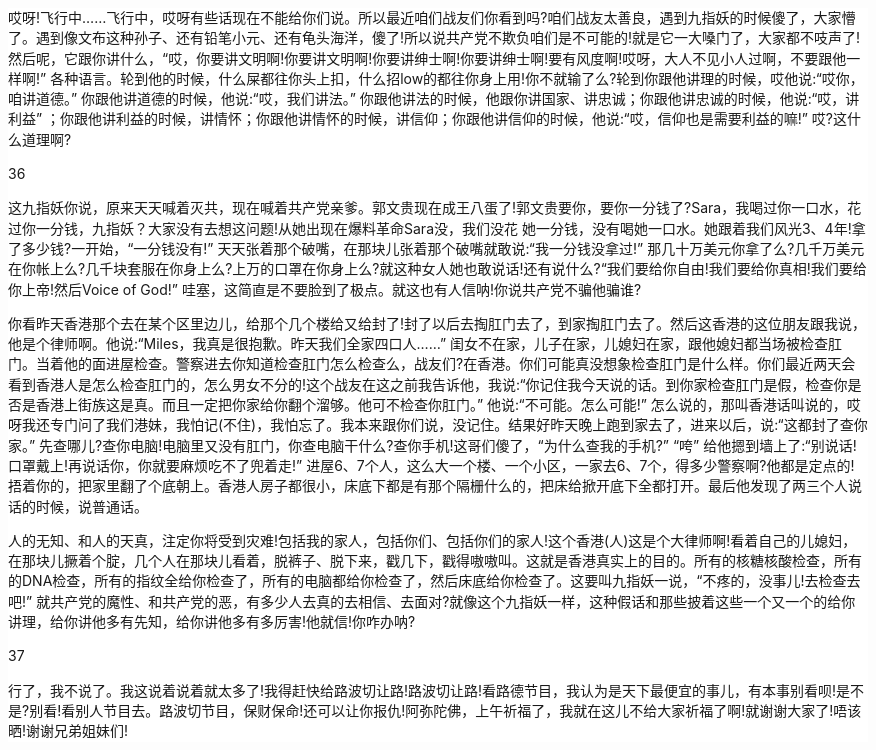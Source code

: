 
哎呀!飞行中……飞行中，哎呀有些话现在不能给你们说。所以最近咱们战友们你看到吗?咱们战友太善良，遇到九指妖的时候傻了，大家懵了。遇到像文布这种孙子、还有铅笔小元、还有龟头海洋，傻了!所以说共产党不欺负咱们是不可能的!就是它一大嗓门了，大家都不吱声了!然后呢，它跟你讲什么，“哎，你要讲文明啊!你要讲文明啊!你要讲绅士啊!你要讲绅士啊!要有风度啊!哎呀，大人不见小人过啊，不要跟他一样啊!” 各种语言。轮到他的时候，什么屎都往你头上扣，什么招low的都往你身上用!你不就输了么?轮到你跟他讲理的时候，哎他说:“哎你，咱讲道德。” 你跟他讲道德的时候，他说:“哎，我们讲法。” 你跟他讲法的时候，他跟你讲国家、讲忠诚；你跟他讲忠诚的时候，他说:“哎，讲利益” ；你跟他讲利益的时候，讲情怀；你跟他讲情怀的时候，讲信仰；你跟他讲信仰的时候，他说:“哎，信仰也是需要利益的嘛!” 哎?这什么道理啊?


36

这九指妖你说，原来天天喊着灭共，现在喊着共产党亲爹。郭文贵现在成王八蛋了!郭文贵要你，要你一分钱了?Sara，我喝过你一口水，花过你一分钱，九指妖？大家没有去想这问题!从她出现在爆料革命Sara没，我们没花 她一分钱，没有喝她一口水。她跟着我们风光3、4年!拿了多少钱?一开始，“一分钱没有!” 天天张着那个破嘴，在那块儿张着那个破嘴就敢说:“我一分钱没拿过!” 那几十万美元你拿了么?几千万美元在你帐上么?几千块套服在你身上么?上万的口罩在你身上么?就这种女人她也敢说话!还有说什么?“我们要给你自由!我们要给你真相!我们要给你上帝!然后Voice of God!” 哇塞，这简直是不要脸到了极点。就这也有人信呐!你说共产党不骗他骗谁?


你看昨天香港那个去在某个区里边儿，给那个几个楼给又给封了!封了以后去掏肛门去了，到家掏肛门去了。然后这香港的这位朋友跟我说，他是个律师啊。他说:“Miles，我真是很抱歉。昨天我们全家四口人……” 闺女不在家，儿子在家，儿媳妇在家，跟他媳妇都当场被检查肛门。当着他的面进屋检查。警察进去你知道检查肛门怎么检查么，战友们?在香港。你们可能真没想象检查肛门是什么样。你们最近两天会看到香港人是怎么检查肛门的，怎么男女不分的!这个战友在这之前我告诉他，我说:“你记住我今天说的话。到你家检查肛门是假，检查你是否是香港上街族这是真。而且一定把你家给你翻个溜够。他可不检查你肛门。” 他说:“不可能。怎么可能!” 怎么说的，那叫香港话叫说的，哎呀我还专门问了我们港妹，我怕记(不住)，我怕忘了。我本来跟你们说，没记住。结果好昨天晚上跑到家去了，进来以后，说:“这都封了查你家。” 先查哪儿?查你电脑!电脑里又没有肛门，你查电脑干什么?查你手机!这哥们傻了，“为什么查我的手机?” “咵” 给他摁到墙上了:“别说话!口罩戴上!再说话你，你就要麻烦吃不了兜着走!” 进屋6、7个人，这么大一个楼、一个小区，一家去6、7个，得多少警察啊?他都是定点的!捂着你的，把家里翻了个底朝上。香港人房子都很小，床底下都是有那个隔栅什么的，把床给掀开底下全都打开。最后他发现了两三个人说话的时候，说普通话。


人的无知、和人的天真，注定你将受到灾难!包括我的家人，包括你们、包括你们的家人!这个香港(人)这是个大律师啊!看着自己的儿媳妇，在那块儿撅着个腚，几个人在那块儿看着，脱裤子、脱下来，戳几下，戳得嗷嗷叫。这就是香港真实上的目的。所有的核糖核酸检查，所有的DNA检查，所有的指纹全给你检查了，所有的电脑都给你检查了，然后床底给你检查了。这要叫九指妖一说，“不疼的，没事儿!去检查去吧!” 就共产党的魔性、和共产党的恶，有多少人去真的去相信、去面对?就像这个九指妖一样，这种假话和那些披着这些一个又一个的给你讲理，给你讲他多有先知，给你讲他多有多厉害!他就信!你咋办呐?


37

行了，我不说了。我这说着说着就太多了!我得赶快给路波切让路!路波切让路!看路德节目，我认为是天下最便宜的事儿，有本事别看呗!是不是?别看!看别人节目去。路波切节目，保财保命!还可以让你报仇!阿弥陀佛，上午祈福了，我就在这儿不给大家祈福了啊!就谢谢大家了!唔该晒!谢谢兄弟姐妹们!
